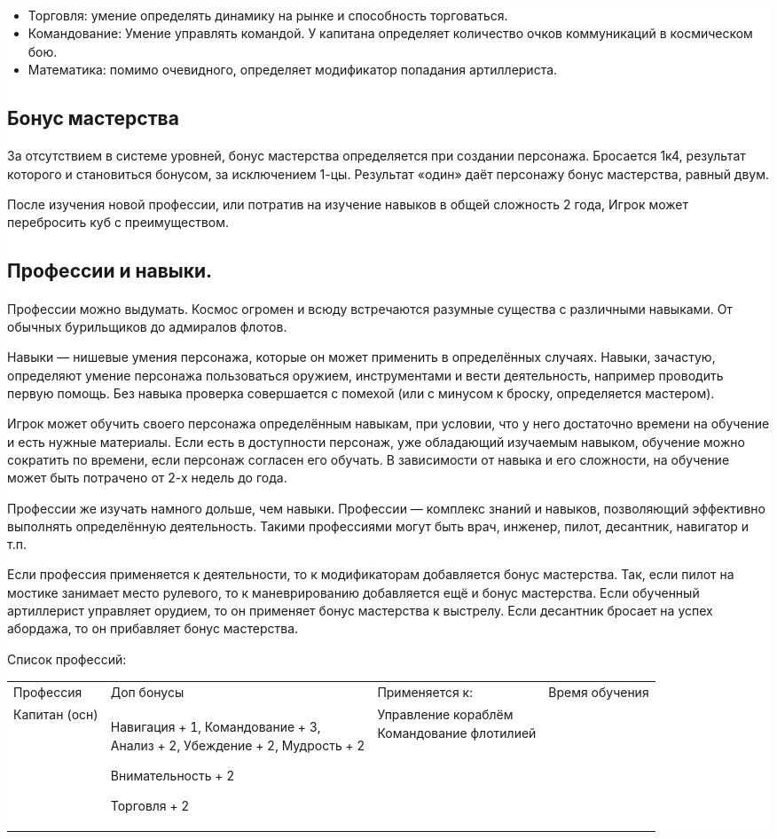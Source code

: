 - Торговля: умение определять динамику на рынке и способность
  торговаться.
- Командование: Умение управлять командой. У капитана определяет
  количество очков коммуникаций в космическом бою.
- Математика: помимо очевидного, определяет модификатор попадания
  артиллериста.

## Бонус мастерства

За отсутствием в системе уровней, бонус мастерства определяется при
создании персонажа. Бросается 1к4, результат которого и становиться
бонусом, за исключением 1-цы. Результат «один» даёт персонажу бонус
мастерства, равный двум.

После изучения новой профессии, или потратив на изучение навыков в общей
сложность 2 года, Игрок может перебросить куб с преимуществом.

## Профессии и навыки.

Профессии можно выдумать. Космос огромен и всюду встречаются разумные
существа с различными навыками. От обычных бурильщиков до адмиралов
флотов.

Навыки — нишевые умения персонажа, которые он может применить в
определённых случаях. Навыки, зачастую, определяют умение персонажа
пользоваться оружием, инструментами и вести деятельность, например
проводить первую помощь. Без навыка проверка совершается с помехой (или
с минусом к броску, определяется мастером).

Игрок может обучить своего персонажа определённым навыкам, при условии,
что у него достаточно времени на обучение и есть нужные материалы. Если
есть в доступности персонаж, уже обладающий изучаемым навыком, обучение
можно сократить по времени, если персонаж согласен его обучать. В
зависимости от навыка и его сложности, на обучение может быть потрачено
от 2-х недель до года.

Профессии же изучать намного дольше, чем навыки. Профессии — комплекс
знаний и навыков, позволяющий эффективно выполнять определённую
деятельность. Такими профессиями могут быть врач, инженер, пилот,
десантник, навигатор и т.п.

Если профессия применяется к деятельности, то к модификаторам
добавляется бонус мастерства. Так, если пилот на мостике занимает место
рулевого, то к маневрированию добавляется ещё и бонус мастерства. Если
обученный артиллерист управляет орудием, то он применяет бонус
мастерства к выстрелу. Если десантник бросает на успех абордажа, то он
прибавляет бонус мастерства.

Список профессий:

<table>
<tbody>
<tr class="odd">
<td>Профессия</td>
<td>Доп бонусы</td>
<td>Применяется к:</td>
<td>Время обучения</td>
</tr>
<tr class="even">
<td>Капитан (осн)</td>
<td><p>Навигация + 1, Командование + 3,<br />
Анализ + 2, Убеждение + 2, Мудрость + 2</p>
<p>Внимательность + 2</p>
<p>Торговля + 2</p></td>
<td>Управление кораблём<br />
Командование флотилией</td>